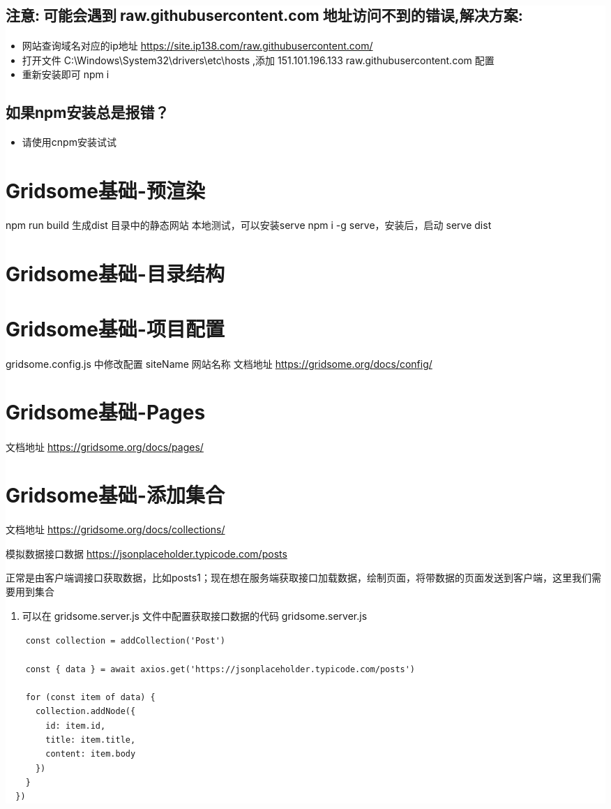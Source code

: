 ## 注意: 可能会遇到 raw.githubusercontent.com 地址访问不到的错误,解决方案:
- 网站查询域名对应的ip地址 https://site.ip138.com/raw.githubusercontent.com/
- 打开文件 C:\Windows\System32\drivers\etc\hosts ,添加 151.101.196.133   raw.githubusercontent.com 配置
- 重新安装即可 npm i

## 如果npm安装总是报错？
- 请使用cnpm安装试试

# Gridsome基础-预渲染
npm run build 生成dist 目录中的静态网站
本地测试，可以安装serve npm i -g serve，安装后，启动 serve dist

# Gridsome基础-目录结构

# Gridsome基础-项目配置
gridsome.config.js 中修改配置
siteName 网站名称
文档地址 https://gridsome.org/docs/config/

# Gridsome基础-Pages

文档地址 https://gridsome.org/docs/pages/

# Gridsome基础-添加集合
文档地址 https://gridsome.org/docs/collections/

模拟数据接口数据 https://jsonplaceholder.typicode.com/posts

正常是由客户端调接口获取数据，比如posts1；现在想在服务端获取接口加载数据，绘制页面，将带数据的页面发送到客户端，这里我们需要用到集合
1. 可以在 gridsome.server.js 文件中配置获取接口数据的代码
gridsome.server.js
```
    const collection = addCollection('Post')

    const { data } = await axios.get('https://jsonplaceholder.typicode.com/posts')

    for (const item of data) {
      collection.addNode({
        id: item.id,
        title: item.title,
        content: item.body
      })
    }
  })
```
